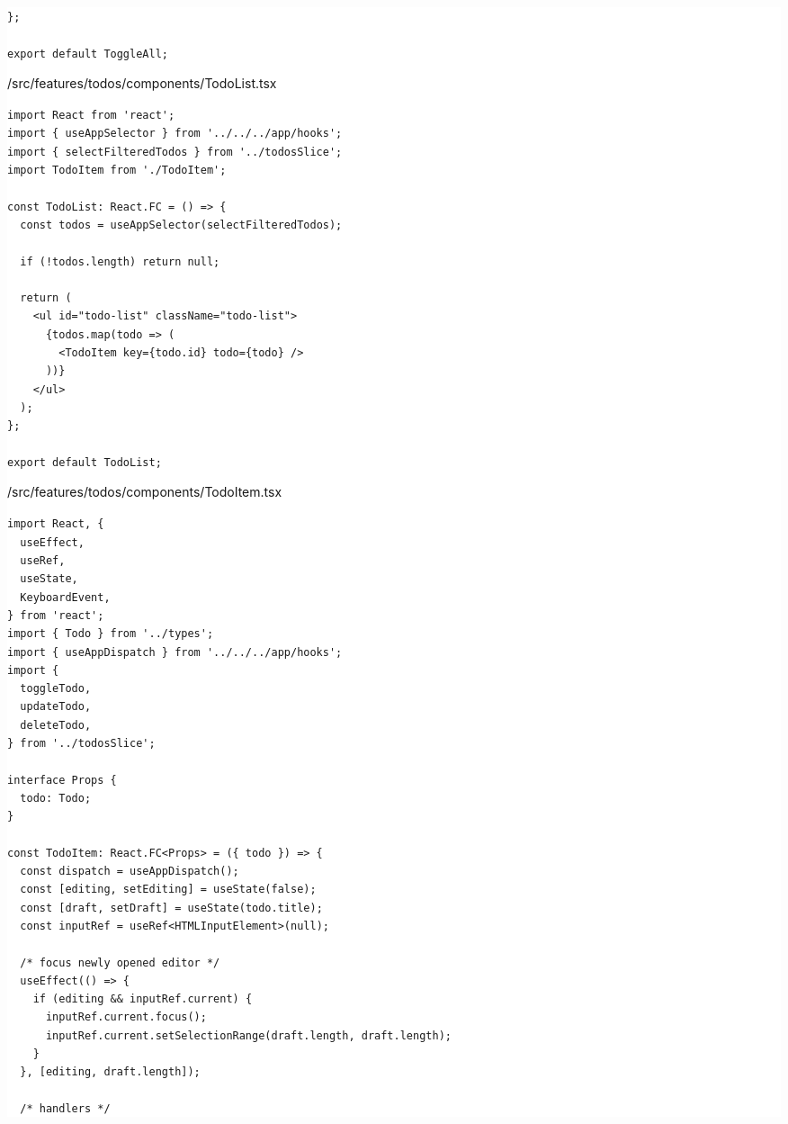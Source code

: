 ```tsx
};

export default ToggleAll;
```

/src/features/todos/components/TodoList.tsx
```tsx
import React from 'react';
import { useAppSelector } from '../../../app/hooks';
import { selectFilteredTodos } from '../todosSlice';
import TodoItem from './TodoItem';

const TodoList: React.FC = () => {
  const todos = useAppSelector(selectFilteredTodos);

  if (!todos.length) return null;

  return (
    <ul id="todo-list" className="todo-list">
      {todos.map(todo => (
        <TodoItem key={todo.id} todo={todo} />
      ))}
    </ul>
  );
};

export default TodoList;
```

/src/features/todos/components/TodoItem.tsx
```tsx
import React, {
  useEffect,
  useRef,
  useState,
  KeyboardEvent,
} from 'react';
import { Todo } from '../types';
import { useAppDispatch } from '../../../app/hooks';
import {
  toggleTodo,
  updateTodo,
  deleteTodo,
} from '../todosSlice';

interface Props {
  todo: Todo;
}

const TodoItem: React.FC<Props> = ({ todo }) => {
  const dispatch = useAppDispatch();
  const [editing, setEditing] = useState(false);
  const [draft, setDraft] = useState(todo.title);
  const inputRef = useRef<HTMLInputElement>(null);

  /* focus newly opened editor */
  useEffect(() => {
    if (editing && inputRef.current) {
      inputRef.current.focus();
      inputRef.current.setSelectionRange(draft.length, draft.length);
    }
  }, [editing, draft.length]);

  /* handlers */
```